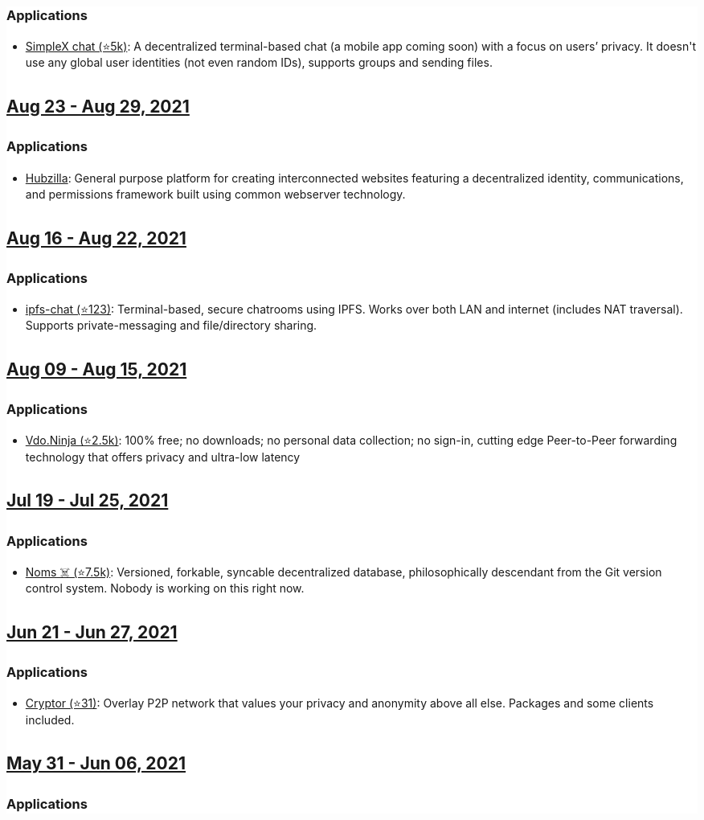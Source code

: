 ### Applications

*   [SimpleX chat (⭐5k)](https://github.com/simplex-chat/simplex-chat): A decentralized terminal-based chat (a mobile app coming soon) with a focus on users’ privacy. It doesn't use any global user identities (not even random IDs), supports groups and sending files.

## [Aug 23 - Aug 29, 2021](/content/2021/34/README.md)

### Applications

*   [Hubzilla](https://zotlabs.org/page/hubzilla/hubzilla-project): General purpose platform for creating interconnected websites featuring a decentralized identity, communications, and permissions framework built using common webserver technology.

## [Aug 16 - Aug 22, 2021](/content/2021/33/README.md)

### Applications

*   [ipfs-chat (⭐123)](https://github.com/SomajitDey/ipfs-chat): Terminal-based, secure chatrooms using IPFS. Works over both LAN and internet (includes NAT traversal). Supports private-messaging and file/directory sharing.

## [Aug 09 - Aug 15, 2021](/content/2021/32/README.md)

### Applications

*   [Vdo.Ninja (⭐2.5k)](https://github.com/steveseguin/vdo.ninja): 100% free; no downloads; no personal data collection; no sign-in, cutting edge Peer-to-Peer forwarding technology that offers privacy and ultra-low latency

## [Jul 19 - Jul 25, 2021](/content/2021/29/README.md)

### Applications

*   [Noms ☠️ (⭐7.5k)](https://github.com/attic-labs/noms): Versioned, forkable, syncable decentralized database, philosophically descendant from the Git version control system. Nobody is working on this right now.

## [Jun 21 - Jun 27, 2021](/content/2021/25/README.md)

### Applications

*   [Cryptor (⭐31)](https://github.com/cpl/cryptor): Overlay P2P network that values your privacy and anonymity above all else. Packages and some clients included.

## [May 31 - Jun 06, 2021](/content/2021/22/README.md)

### Applications
